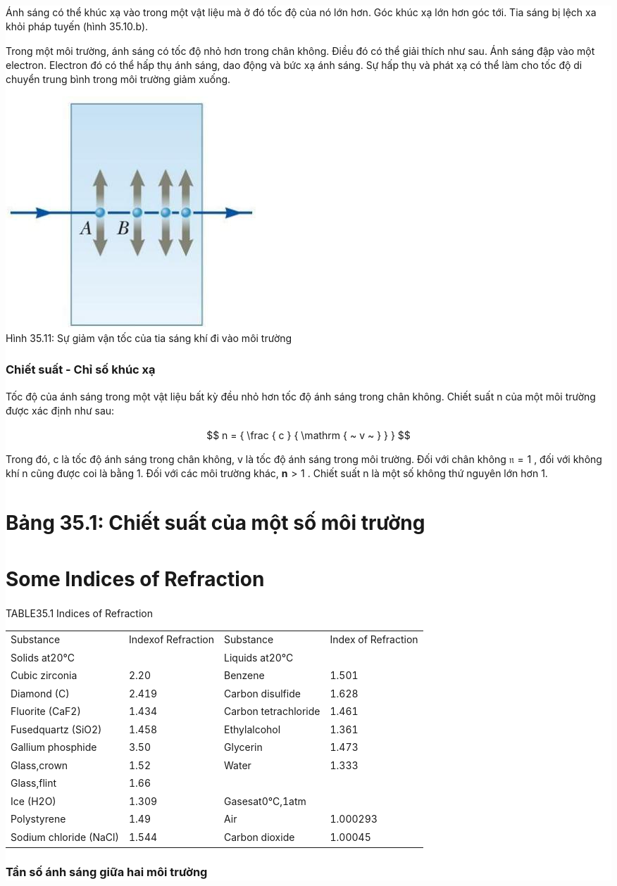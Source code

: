 Ánh sáng có thể khúc xạ vào trong một vật liệu mà ở đó tốc độ của nó lớn hơn. Góc khúc xạ lớn hơn góc tới. Tia sáng bị lệch xa khỏi pháp tuyến (hình 35.10.b).

Trong một môi trường, ánh sáng có tốc độ nhỏ hơn trong chân không. Điều đó có thể giải thích như sau. Ánh sáng đập vào một electron. Electron đó có thể hấp thụ ánh sáng, dao động và bức xạ ánh sáng. Sự hấp thụ và phát xạ có thể làm cho tốc độ di chuyển trung bình trong môi trường giảm xuống.

![](images/image12.jpg)  
Hình 35.11: Sự giảm vận tốc của tia sáng khí đi vào môi trường

### Chiết suất - Chỉ số khúc xạ

Tốc độ của ánh sáng trong một vật liệu bất kỳ đều nhỏ hơn tốc độ ánh sáng trong chân không. Chiết suất n của một môi trường được xác định như sau:

$$
n = { \frac { c } { \mathrm { ~ v ~ } } }
$$



Trong đó, c là tốc độ ánh sáng trong chân không, v là tốc độ ánh sáng trong môi trường. Đối với chân không $\mathfrak { n } = 1$ , đối với không khí n cũng được coi là bằng 1. Đối với các môi trường khác, $\mathbf n > 1$ . Chiết suất n là một số không thứ nguyên lớn hơn 1.

# Bảng 35.1: Chiết suất của một số môi trường

# Some Indices of Refraction

TABLE35.1 Indices of Refraction   

<table><tr><td>Substance</td><td>Indexof Refraction</td><td>Substance</td><td>Index of Refraction</td></tr><tr><td>Solids at20°C</td><td></td><td>Liquids at20°C</td><td></td></tr><tr><td>Cubic zirconia</td><td>2.20</td><td>Benzene</td><td>1.501</td></tr><tr><td>Diamond (C)</td><td>2.419</td><td>Carbon disulfide</td><td>1.628</td></tr><tr><td>Fluorite (CaF2)</td><td>1.434</td><td>Carbon tetrachloride</td><td>1.461</td></tr><tr><td>Fusedquartz (SiO2)</td><td>1.458</td><td>Ethylalcohol</td><td>1.361</td></tr><tr><td>Gallium phosphide</td><td>3.50</td><td>Glycerin</td><td>1.473</td></tr><tr><td>Glass,crown</td><td>1.52</td><td>Water</td><td>1.333</td></tr><tr><td>Glass,flint</td><td>1.66</td><td></td><td></td></tr><tr><td>Ice (H2O)</td><td>1.309</td><td>Gasesat0°C,1atm</td><td></td></tr><tr><td>Polystyrene</td><td>1.49</td><td>Air</td><td>1.000293</td></tr><tr><td>Sodium chloride (NaCl)</td><td>1.544</td><td>Carbon dioxide</td><td>1.00045</td></tr></table>

### Tần số ánh sáng giữa hai môi trường